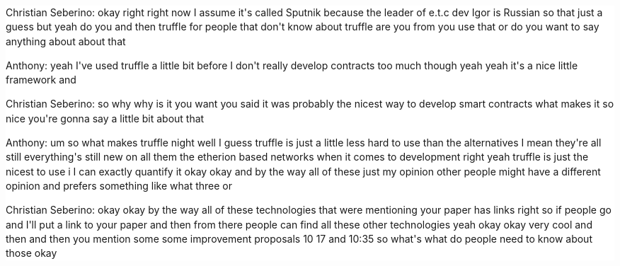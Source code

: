 Christian Seberino:
okay
right right now I assume it's called
Sputnik because the leader of e.t.c dev
Igor is Russian so that just a guess but
yeah do you and then truffle for people
that don't know about truffle are you
from you use that or do you want to say
anything about about that



Anthony:
 yeah I've used
truffle a little bit before I don't
really develop contracts too much though
yeah yeah it's a nice little framework
and 






Christian Seberino:
so why why is it you want you said
it was probably the nicest way to
develop smart contracts what makes it so
nice you're gonna say a little bit about
that 





Anthony:
um so what makes truffle night well
I guess truffle is just a little less
hard to use than the alternatives I mean
they're all still everything's still new
on all them the etherion based networks
when it comes to development right yeah
truffle is just the nicest to use i I
can exactly quantify it okay okay and by
the way all of these just my opinion
other people might have a different
opinion and prefers something like what
three or





Christian Seberino:
 okay okay by the way all of
these technologies that were mentioning
your paper has links right so if people
go and I'll put a link to your paper and
then from there people can find all
these other technologies yeah okay okay
very cool and then and then you mention
some some improvement proposals 10 17
and 10:35 so what's what do people need
to know about those okay 
